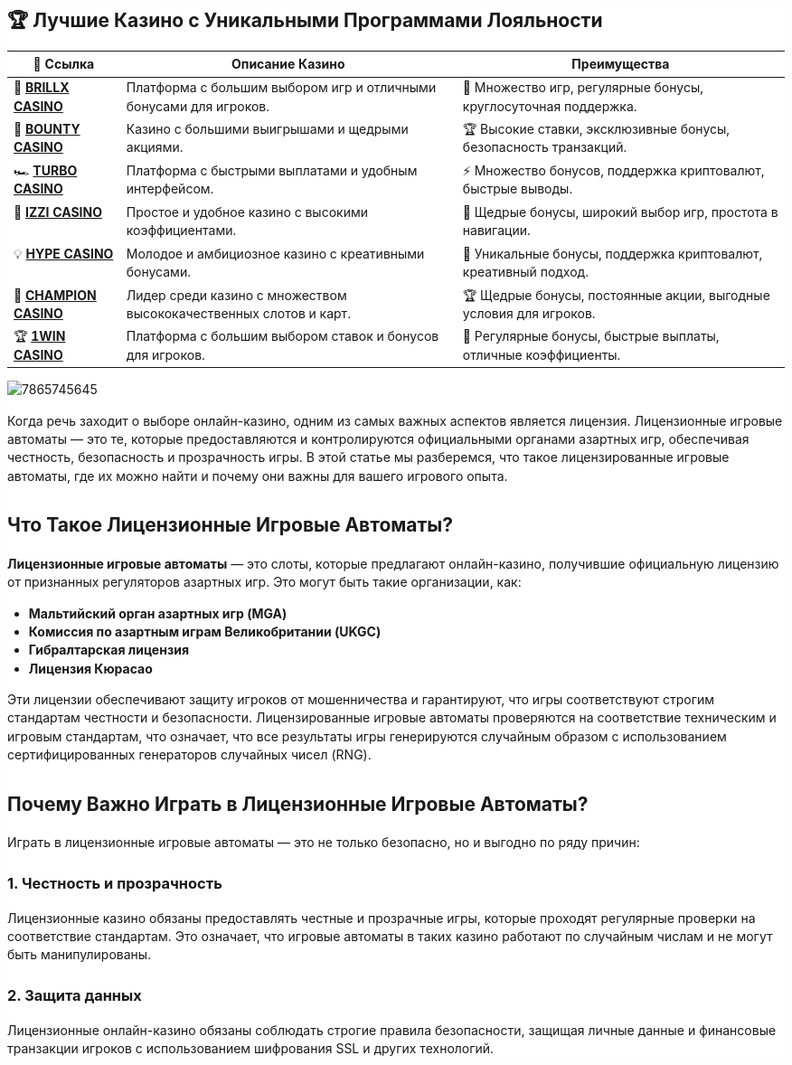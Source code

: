 ## 🏆 Лучшие Казино с Уникальными Программами Лояльности

| 🔗 Ссылка | Описание Казино | Преимущества |
| --- | --- | --- |
| 💎 **[BRILLX CASINO](https://brillx.uno/BRIVK)** | Платформа с большим выбором игр и отличными бонусами для игроков. | 🎰 Множество игр, регулярные бонусы, круглосуточная поддержка. |
| 🎰 **[BOUNTY CASINO](https://bounty-casino.de/BOVK)** | Казино с большими выигрышами и щедрыми акциями. | 🏆 Высокие ставки, эксклюзивные бонусы, безопасность транзакций. |
| 🏎️ **[TURBO CASINO](https://turbo-casino.mx/TURVK)** | Платформа с быстрыми выплатами и удобным интерфейсом. | ⚡ Множество бонусов, поддержка криптовалют, быстрые выводы. |
| 🎯 **[IZZI CASINO](https://izzi-fr03.com/ca7c8a7b7)** | Простое и удобное казино с высокими коэффициентами. | 🧩 Щедрые бонусы, широкий выбор игр, простота в навигации. |
| 💡 **[HYPE CASINO](https://hypekaz.com/dc2f44ad0)** | Молодое и амбициозное казино с креативными бонусами. | 🚀 Уникальные бонусы, поддержка криптовалют, креативный подход. |
| 🏅 **[CHAMPION CASINO](https://champcasino.ink/pobeda/doa-hats?p80412p305331p112c)** | Лидер среди казино с множеством высококачественных слотов и карт. | 🏆 Щедрые бонусы, постоянные акции, выгодные условия для игроков. |
| 🏆 **[1WIN CASINO](https://brandplay.link/6F5VqbyZ)** | Платформа с большим выбором ставок и бонусов для игроков. | 🎉 Регулярные бонусы, быстрые выплаты, отличные коэффициенты. |

![7865745645](https://github.com/user-attachments/assets/4665e87e-cbf6-4ac4-a165-5125a66cddfb)

Когда речь заходит о выборе онлайн-казино, одним из самых важных аспектов является лицензия. Лицензионные игровые автоматы — это те, которые предоставляются и контролируются официальными органами азартных игр, обеспечивая честность, безопасность и прозрачность игры. В этой статье мы разберемся, что такое лицензированные игровые автоматы, где их можно найти и почему они важны для вашего игрового опыта.

## Что Такое Лицензионные Игровые Автоматы?

**Лицензионные игровые автоматы** — это слоты, которые предлагают онлайн-казино, получившие официальную лицензию от признанных регуляторов азартных игр. Это могут быть такие организации, как:

- **Мальтийский орган азартных игр (MGA)**
- **Комиссия по азартным играм Великобритании (UKGC)**
- **Гибралтарская лицензия**
- **Лицензия Кюрасао**

Эти лицензии обеспечивают защиту игроков от мошенничества и гарантируют, что игры соответствуют строгим стандартам честности и безопасности. Лицензированные игровые автоматы проверяются на соответствие техническим и игровым стандартам, что означает, что все результаты игры генерируются случайным образом с использованием сертифицированных генераторов случайных чисел (RNG).

## Почему Важно Играть в Лицензионные Игровые Автоматы?

Играть в лицензионные игровые автоматы — это не только безопасно, но и выгодно по ряду причин:

### 1. **Честность и прозрачность**
Лицензионные казино обязаны предоставлять честные и прозрачные игры, которые проходят регулярные проверки на соответствие стандартам. Это означает, что игровые автоматы в таких казино работают по случайным числам и не могут быть манипулированы.

### 2. **Защита данных**
Лицензионные онлайн-казино обязаны соблюдать строгие правила безопасности, защищая личные данные и финансовые транзакции игроков с использованием шифрования SSL и других технологий.

